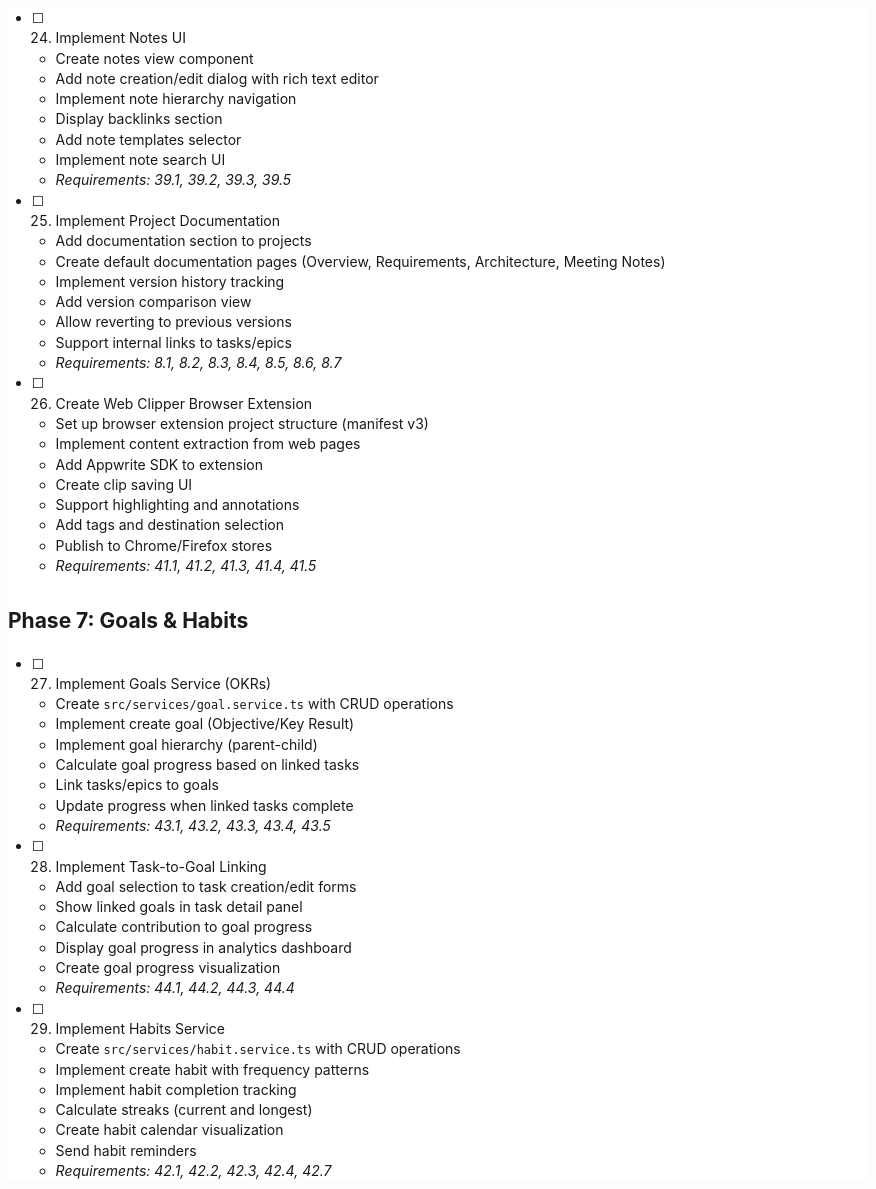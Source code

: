 - [ ] 24. Implement Notes UI

  - Create notes view component
  - Add note creation/edit dialog with rich text editor
  - Implement note hierarchy navigation
  - Display backlinks section
  - Add note templates selector
  - Implement note search UI
  - _Requirements: 39.1, 39.2, 39.3, 39.5_

- [ ] 25. Implement Project Documentation

  - Add documentation section to projects
  - Create default documentation pages (Overview, Requirements, Architecture, Meeting Notes)
  - Implement version history tracking
  - Add version comparison view
  - Allow reverting to previous versions
  - Support internal links to tasks/epics
  - _Requirements: 8.1, 8.2, 8.3, 8.4, 8.5, 8.6, 8.7_

- [ ] 26. Create Web Clipper Browser Extension

  - Set up browser extension project structure (manifest v3)
  - Implement content extraction from web pages
  - Add Appwrite SDK to extension
  - Create clip saving UI
  - Support highlighting and annotations
  - Add tags and destination selection
  - Publish to Chrome/Firefox stores
  - _Requirements: 41.1, 41.2, 41.3, 41.4, 41.5_

## Phase 7: Goals & Habits

- [ ] 27. Implement Goals Service (OKRs)

  - Create `src/services/goal.service.ts` with CRUD operations
  - Implement create goal (Objective/Key Result)
  - Implement goal hierarchy (parent-child)
  - Calculate goal progress based on linked tasks
  - Link tasks/epics to goals
  - Update progress when linked tasks complete
  - _Requirements: 43.1, 43.2, 43.3, 43.4, 43.5_

- [ ] 28. Implement Task-to-Goal Linking

  - Add goal selection to task creation/edit forms
  - Show linked goals in task detail panel
  - Calculate contribution to goal progress
  - Display goal progress in analytics dashboard
  - Create goal progress visualization
  - _Requirements: 44.1, 44.2, 44.3, 44.4_

- [ ] 29. Implement Habits Service

  - Create `src/services/habit.service.ts` with CRUD operations
  - Implement create habit with frequency patterns
  - Implement habit completion tracking
  - Calculate streaks (current and longest)
  - Create habit calendar visualization
  - Send habit reminders
  - _Requirements: 42.1, 42.2, 42.3, 42.4, 42.7_
